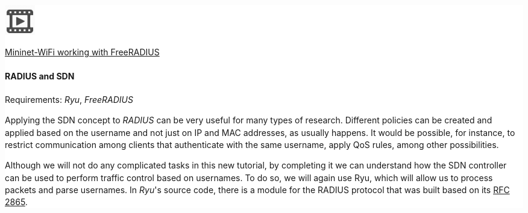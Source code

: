 <img src="figures/video.png" alt="video" width="50"/> 

[Mininet-WiFi working with FreeRADIUS](https://youtu.be/lpI9Mt5ggIs)


#### RADIUS and SDN
Requirements: _Ryu_, _FreeRADIUS_

Applying the SDN concept to _RADIUS_ can be very useful for many types of research. Different policies can be created and applied based on the username and not just on IP and MAC addresses, as usually happens. It would be possible, for instance, to restrict communication among clients that authenticate with the same username, apply QoS rules, among other possibilities.


Although we will not do any complicated tasks in this new tutorial, by completing it we can understand how the SDN controller can be used to perform traffic control based on usernames. To do so, we will again use Ryu, which will allow us to process packets and parse usernames. In _Ryu_'s source code, there is a module for the RADIUS protocol that was built based on its [RFC 2865](https://tools.ietf.org/html/rfc2865).

